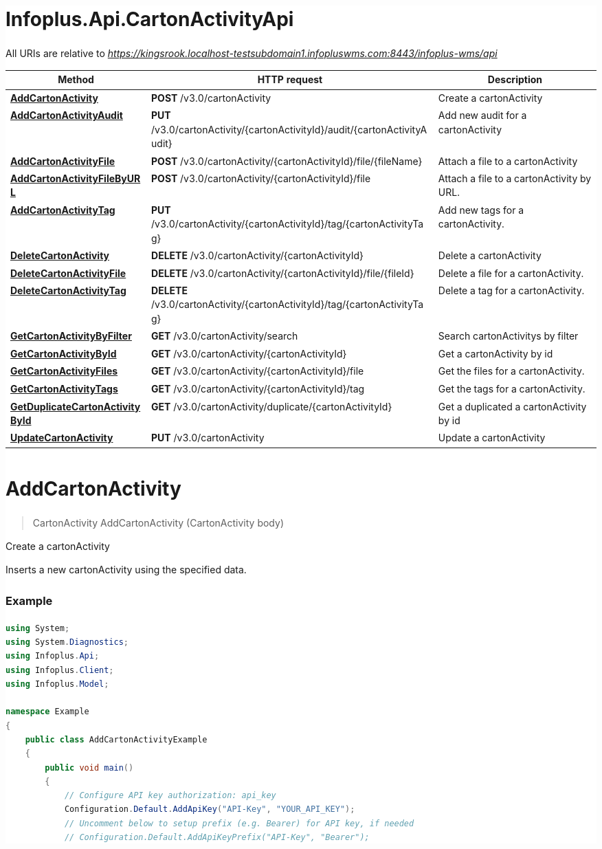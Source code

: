 # Infoplus.Api.CartonActivityApi

All URIs are relative to *https://kingsrook.localhost-testsubdomain1.infopluswms.com:8443/infoplus-wms/api*

Method | HTTP request | Description
------------- | ------------- | -------------
[**AddCartonActivity**](CartonActivityApi.md#addcartonactivity) | **POST** /v3.0/cartonActivity | Create a cartonActivity
[**AddCartonActivityAudit**](CartonActivityApi.md#addcartonactivityaudit) | **PUT** /v3.0/cartonActivity/{cartonActivityId}/audit/{cartonActivityAudit} | Add new audit for a cartonActivity
[**AddCartonActivityFile**](CartonActivityApi.md#addcartonactivityfile) | **POST** /v3.0/cartonActivity/{cartonActivityId}/file/{fileName} | Attach a file to a cartonActivity
[**AddCartonActivityFileByURL**](CartonActivityApi.md#addcartonactivityfilebyurl) | **POST** /v3.0/cartonActivity/{cartonActivityId}/file | Attach a file to a cartonActivity by URL.
[**AddCartonActivityTag**](CartonActivityApi.md#addcartonactivitytag) | **PUT** /v3.0/cartonActivity/{cartonActivityId}/tag/{cartonActivityTag} | Add new tags for a cartonActivity.
[**DeleteCartonActivity**](CartonActivityApi.md#deletecartonactivity) | **DELETE** /v3.0/cartonActivity/{cartonActivityId} | Delete a cartonActivity
[**DeleteCartonActivityFile**](CartonActivityApi.md#deletecartonactivityfile) | **DELETE** /v3.0/cartonActivity/{cartonActivityId}/file/{fileId} | Delete a file for a cartonActivity.
[**DeleteCartonActivityTag**](CartonActivityApi.md#deletecartonactivitytag) | **DELETE** /v3.0/cartonActivity/{cartonActivityId}/tag/{cartonActivityTag} | Delete a tag for a cartonActivity.
[**GetCartonActivityByFilter**](CartonActivityApi.md#getcartonactivitybyfilter) | **GET** /v3.0/cartonActivity/search | Search cartonActivitys by filter
[**GetCartonActivityById**](CartonActivityApi.md#getcartonactivitybyid) | **GET** /v3.0/cartonActivity/{cartonActivityId} | Get a cartonActivity by id
[**GetCartonActivityFiles**](CartonActivityApi.md#getcartonactivityfiles) | **GET** /v3.0/cartonActivity/{cartonActivityId}/file | Get the files for a cartonActivity.
[**GetCartonActivityTags**](CartonActivityApi.md#getcartonactivitytags) | **GET** /v3.0/cartonActivity/{cartonActivityId}/tag | Get the tags for a cartonActivity.
[**GetDuplicateCartonActivityById**](CartonActivityApi.md#getduplicatecartonactivitybyid) | **GET** /v3.0/cartonActivity/duplicate/{cartonActivityId} | Get a duplicated a cartonActivity by id
[**UpdateCartonActivity**](CartonActivityApi.md#updatecartonactivity) | **PUT** /v3.0/cartonActivity | Update a cartonActivity


<a name="addcartonactivity"></a>
# **AddCartonActivity**
> CartonActivity AddCartonActivity (CartonActivity body)

Create a cartonActivity

Inserts a new cartonActivity using the specified data.

### Example
```csharp
using System;
using System.Diagnostics;
using Infoplus.Api;
using Infoplus.Client;
using Infoplus.Model;

namespace Example
{
    public class AddCartonActivityExample
    {
        public void main()
        {
            // Configure API key authorization: api_key
            Configuration.Default.AddApiKey("API-Key", "YOUR_API_KEY");
            // Uncomment below to setup prefix (e.g. Bearer) for API key, if needed
            // Configuration.Default.AddApiKeyPrefix("API-Key", "Bearer");
```